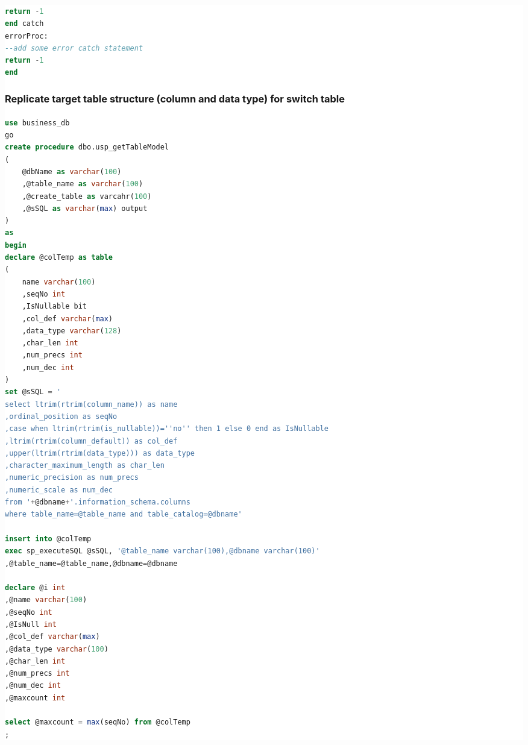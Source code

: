 ```sql
return -1
end catch
errorProc:
--add some error catch statement
return -1
end
```

### Replicate target table structure (column and data type) for switch table

```sql
use business_db
go
create procedure dbo.usp_getTableModel
(
	@dbName as varchar(100)
    ,@table_name as varchar(100)
    ,@create_table as varcahr(100)
    ,@sSQL as varchar(max) output
)
as
begin
declare @colTemp as table
(
	name varchar(100)
    ,seqNo int
    ,IsNullable bit
    ,col_def varchar(max)
    ,data_type varchar(128)
    ,char_len int
    ,num_precs int
    ,num_dec int
)
set @sSQL = '
select ltrim(rtrim(column_name)) as name
,ordinal_position as seqNo
,case when ltrim(rtrim(is_nullable))=''no'' then 1 else 0 end as IsNullable
,ltrim(rtrim(column_default)) as col_def
,upper(ltrim(rtrim(data_type))) as data_type
,character_maximum_length as char_len
,numeric_precision as num_precs
,numeric_scale as num_dec
from '+@dbname+'.information_schema.columns
where table_name=@table_name and table_catalog=@dbname'

insert into @colTemp
exec sp_executeSQL @sSQL, '@table_name varchar(100),@dbname varchar(100)'
,@table_name=@table_name,@dbname=@dbname

declare @i int
,@name varchar(100)
,@seqNo int
,@IsNull int
,@col_def varchar(max)
,@data_type varchar(100)
,@char_len int
,@num_precs int
,@num_dec int
,@maxcount int

select @maxcount = max(seqNo) from @colTemp
;
```
